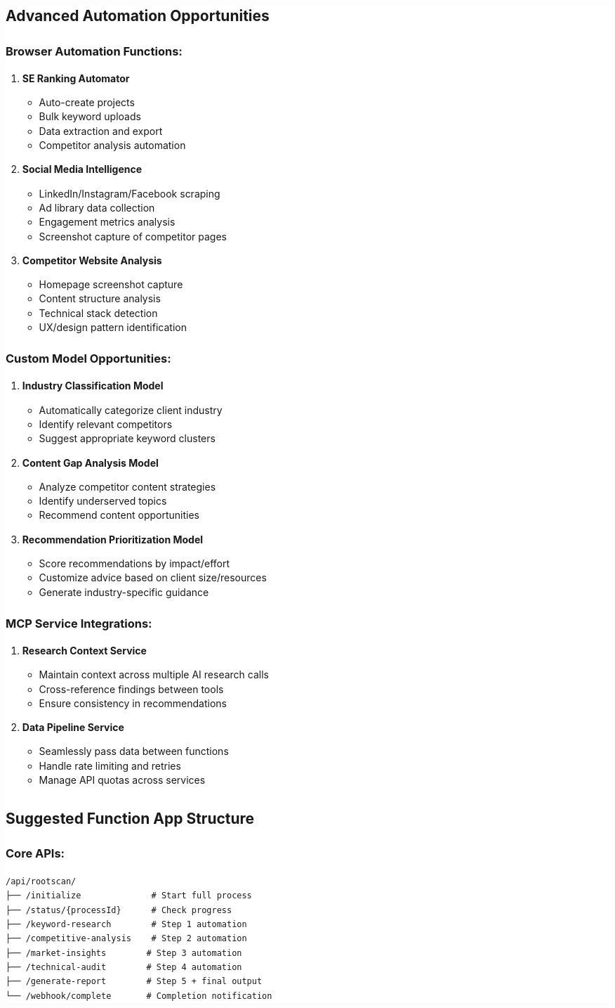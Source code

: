 ## Advanced Automation Opportunities

### Browser Automation Functions:
1. **SE Ranking Automator**
   - Auto-create projects
   - Bulk keyword uploads
   - Data extraction and export
   - Competitor analysis automation

2. **Social Media Intelligence**
   - LinkedIn/Instagram/Facebook scraping
   - Ad library data collection
   - Engagement metrics analysis
   - Screenshot capture of competitor pages

3. **Competitor Website Analysis**
   - Homepage screenshot capture
   - Content structure analysis
   - Technical stack detection
   - UX/design pattern identification

### Custom Model Opportunities:
1. **Industry Classification Model**
   - Automatically categorize client industry
   - Identify relevant competitors
   - Suggest appropriate keyword clusters

2. **Content Gap Analysis Model**
   - Analyze competitor content strategies
   - Identify underserved topics
   - Recommend content opportunities

3. **Recommendation Prioritization Model**
   - Score recommendations by impact/effort
   - Customize advice based on client size/resources
   - Generate industry-specific guidance

### MCP Service Integrations:
1. **Research Context Service**
   - Maintain context across multiple AI research calls
   - Cross-reference findings between tools
   - Ensure consistency in recommendations

2. **Data Pipeline Service**
   - Seamlessly pass data between functions
   - Handle rate limiting and retries
   - Manage API quotas across services

## Suggested Function App Structure

### Core APIs:
```
/api/rootscan/
├── /initialize              # Start full process
├── /status/{processId}      # Check progress
├── /keyword-research        # Step 1 automation
├── /competitive-analysis    # Step 2 automation
├── /market-insights        # Step 3 automation
├── /technical-audit        # Step 4 automation
├── /generate-report        # Step 5 + final output
└── /webhook/complete       # Completion notification
```
